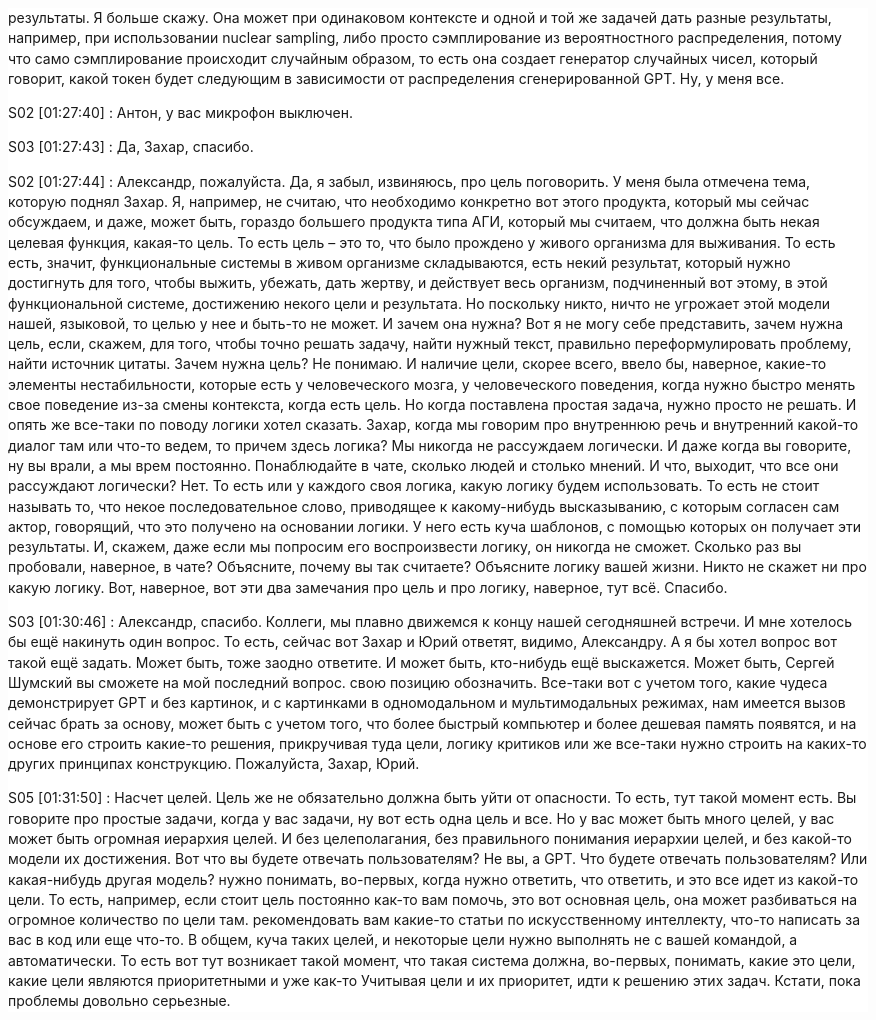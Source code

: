 результаты. Я больше скажу. Она может при одинаковом контексте и одной и той же задачей дать разные результаты, например, при использовании nuclear sampling, либо просто сэмплирование из вероятностного распределения, потому что само сэмплирование происходит случайным образом, то есть она создает генератор случайных чисел, который говорит, какой токен будет следующим в зависимости от распределения сгенерированной GPT. Ну, у меня все. 

S02 [01:27:40]  : Антон, у вас микрофон выключен. 

S03 [01:27:43]  : Да, Захар, спасибо. 

S02 [01:27:44]  : Александр, пожалуйста. Да, я забыл, извиняюсь, про цель поговорить. У меня была отмечена тема, которую поднял Захар. Я, например, не считаю, что необходимо конкретно вот этого продукта, который мы сейчас обсуждаем, и даже, может быть, гораздо большего продукта типа АГИ, который мы считаем, что должна быть некая целевая функция, какая-то цель. То есть цель – это то, что было прождено у живого организма для выживания. То есть есть, значит, функциональные системы в живом организме складываются, есть некий результат, который нужно достигнуть для того, чтобы выжить, убежать, дать жертву, и действует весь организм, подчиненный вот этому, в этой функциональной системе, достижению некого цели и результата. Но поскольку никто, ничто не угрожает этой модели нашей, языковой, то целью у нее и быть-то не может. И зачем она нужна? Вот я не могу себе представить, зачем нужна цель, если, скажем, для того, чтобы точно решать задачу, найти нужный текст, правильно переформулировать проблему, найти источник цитаты. Зачем нужна цель? Не понимаю. И наличие цели, скорее всего, ввело бы, наверное, какие-то элементы нестабильности, которые есть у человеческого мозга, у человеческого поведения, когда нужно быстро менять свое поведение из-за смены контекста, когда есть цель. Но когда поставлена простая задача, нужно просто не решать. И опять же все-таки по поводу логики хотел сказать. Захар, когда мы говорим про внутреннюю речь и внутренний какой-то диалог там или что-то ведем, то причем здесь логика? Мы никогда не рассуждаем логически. И даже когда вы говорите, ну вы врали, а мы врем постоянно. Понаблюдайте в чате, сколько людей и столько мнений. И что, выходит, что все они рассуждают логически? Нет. То есть или у каждого своя логика, какую логику будем использовать. То есть не стоит называть то, что некое последовательное слово, приводящее к какому-нибудь высказыванию, с которым согласен сам актор, говорящий, что это получено на основании логики. У него есть куча шаблонов, с помощью которых он получает эти результаты. И, скажем, даже если мы попросим его воспроизвести логику, он никогда не сможет. Сколько раз вы пробовали, наверное, в чате? Объясните, почему вы так считаете? Объясните логику вашей жизни. Никто не скажет ни про какую логику. Вот, наверное, вот эти два замечания про цель и про логику, наверное, тут всё. Спасибо. 

S03 [01:30:46]  : Александр, спасибо. Коллеги, мы плавно движемся к концу нашей сегодняшней встречи. И мне хотелось бы ещё накинуть один вопрос. То есть, сейчас вот Захар и Юрий ответят, видимо, Александру. А я бы хотел вопрос вот такой ещё задать. Может быть, тоже заодно ответите. И может быть, кто-нибудь ещё выскажется. Может быть, Сергей Шумский вы сможете на мой последний вопрос. свою позицию обозначить. Все-таки вот с учетом того, какие чудеса демонстрирует GPT и без картинок, и с картинками в одномодальном и мультимодальных режимах, нам имеется вызов сейчас брать за основу, может быть с учетом того, что более быстрый компьютер и более дешевая память появятся, и на основе его строить какие-то решения, прикручивая туда цели, логику критиков или же все-таки нужно строить на каких-то других принципах конструкцию. Пожалуйста, Захар, Юрий. 

S05 [01:31:50]  : Насчет целей. Цель же не обязательно должна быть уйти от опасности. То есть, тут такой момент есть. Вы говорите про простые задачи, когда у вас задачи, ну вот есть одна цель и все. Но у вас может быть много целей, у вас может быть огромная иерархия целей. И без целеполагания, без правильного понимания иерархии целей, и без какой-то модели их достижения. Вот что вы будете отвечать пользователям? Не вы, а GPT. Что будете отвечать пользователям? Или какая-нибудь другая модель? нужно понимать, во-первых, когда нужно ответить, что ответить, и это все идет из какой-то цели. То есть, например, если стоит цель постоянно как-то вам помочь, это вот основная цель, она может разбиваться на огромное количество по цели там. рекомендовать вам какие-то статьи по искусственному интеллекту, что-то написать за вас в код или еще что-то. В общем, куча таких целей, и некоторые цели нужно выполнять не с вашей командой, а автоматически. То есть вот тут возникает такой момент, что такая система должна, во-первых, понимать, какие это цели, какие цели являются приоритетными и уже как-то Учитывая цели и их приоритет, идти к решению этих задач. Кстати, пока проблемы довольно серьезные. 
